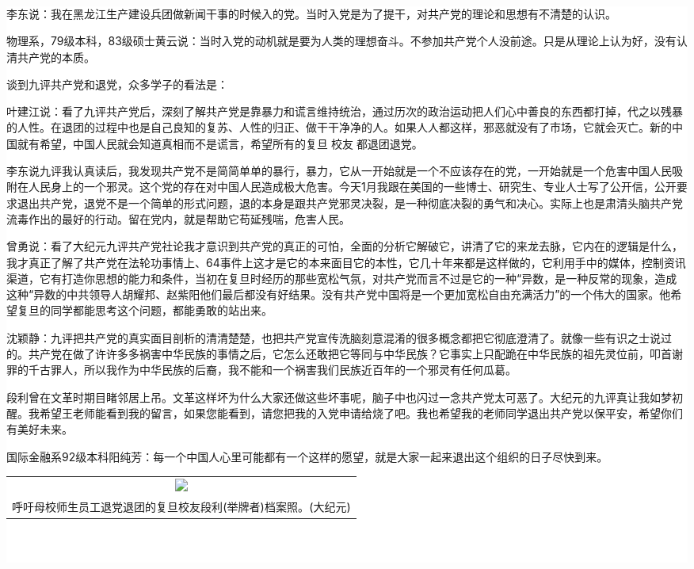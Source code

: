  李东说：我在黑龙江生产建设兵团做新闻干事的时候入的党。当时入党是为了提干，对共产党的理论和思想有不清楚的认识。
</p>
<p>
 物理系，79级本科，83级硕士黄云说：当时入党的动机就是要为人类的理想奋斗。不参加共产党个人没前途。只是从理论上认为好，没有认清共产党的本质。
</p>
<p>
 谈到九评共产党和退党，众多学子的看法是：
</p>
<p>
 叶建江说：看了九评共产党后，深刻了解共产党是靠暴力和谎言维持统治，通过历次的政治运动把人们心中善良的东西都打掉，代之以残暴的人性。在退团的过程中也是自己良知的复苏、人性的归正、做干干净净的人。如果人人都这样，邪恶就没有了市场，它就会灭亡。新的中国就有希望，中国人民就会知道真相而不是谎言，希望所有的复旦
 <ok href="https://www.epochtimes.com/gb/tag/%E6%A0%A1%E5%8F%8B.html">
  校友
 </ok>
 都退团退党。
</p>
<p>
 李东说九评我认真读后，我发现共产党不是简简单单的暴行，暴力，它从一开始就是一个不应该存在的党，一开始就是一个危害中国人民吸附在人民身上的一个邪灵。这个党的存在对中国人民造成极大危害。今天1月我跟在美国的一些博士、研究生、专业人士写了公开信，公开要求退出共产党，退党不是一个简单的形式问题，退的本身是跟共产党邪灵决裂，是一种彻底决裂的勇气和决心。实际上也是肃清头脑共产党流毒作出的最好的行动。留在党内，就是帮助它苟延残喘，危害人民。
</p>
<p>
 曾勇说：看了大纪元九评共产党社论我才意识到共产党的真正的可怕，全面的分析它解破它，讲清了它的来龙去脉，它内在的逻辑是什么，我才真正了解了共产党在法轮功事情上、64事件上这才是它的本来面目它的本性，它几十年来都是这样做的，它利用手中的媒体，控制资讯渠道，它有打造你思想的能力和条件，当初在复旦时经历的那些宽松气氛，对共产党而言不过是它的一种“异数，是一种反常的现象，造成这种“异数的中共领导人胡耀邦、赵紫阳他们最后都没有好结果。没有共产党中国将是一个更加宽松自由充满活力”的一个伟大的国家。他希望复旦的同学都能思考这个问题，都能勇敢的站出来。
</p>
<p>
 沈颖静：九评把共产党的真实面目剖析的清清楚楚，也把共产党宣传洗脑刻意混淆的很多概念都把它彻底澄清了。就像一些有识之士说过的。共产党在做了许许多多祸害中华民族的事情之后，它怎么还敢把它等同与中华民族？它事实上只配跪在中华民族的祖先灵位前，叩首谢罪的千古罪人，所以我作为中华民族的后裔，我不能和一个祸害我们民族近百年的一个邪灵有任何瓜葛。
</p>
<p>
 段利曾在文革时期目睹邻居上吊。文革这样坏为什么大家还做这些坏事呢，脑子中也闪过一念共产党太可恶了。大纪元的九评真让我如梦初醒。我希望王老师能看到我的留言，如果您能看到，请您把我的入党申请给烧了吧。我也希望我的老师同学退出共产党以保平安，希望你们有美好未来。
</p>
<p>
 国际金融系92级本科阳纯芳：每一个中国人心里可能都有一个这样的愿望，就是大家一起来退出这个组织的日子尽快到来。
</p>
<p>
 <center>
 </center>
</p>
<table border="0" cellpadding="3" cellspacing="3">
 <tr>
  <td align="center">
   <ok href="/i6/503293739628.jpg" target="_blank">
    <img src="/i6/503293739628--ss.jpg"/>
   </ok>
  </td>
 </tr>
 <tr>
  <td align="center">
   <span class="bn12">
    呼吁母校师生员工退党退团的复旦校友段利(举牌者)档案照。(大纪元)
   </span>
  </td>
 </tr>
</table>
<p>
</p>
<br/>
<center>
 <br/>